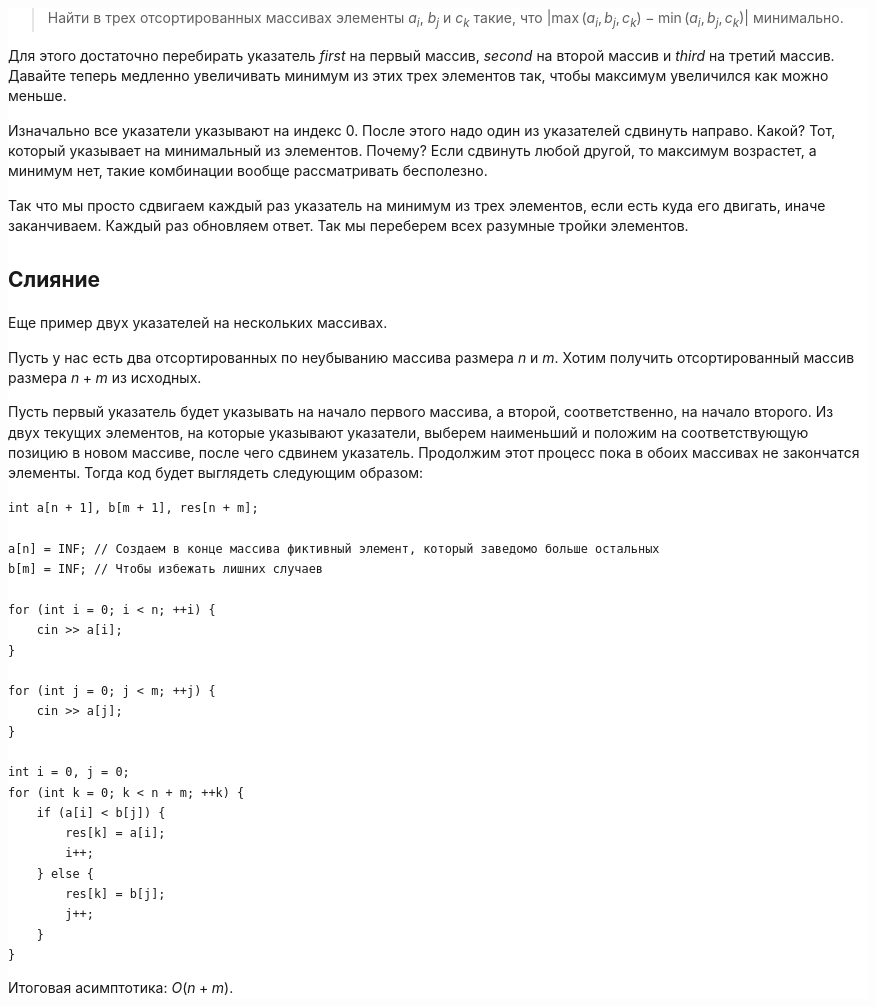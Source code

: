 > Найти в трех отсортированных массивах элементы $a_i$, $b_j$ и $c_k$ такие, что $|\max(a_i, b_j, c_k) - \min(a_i, b_j, c_k)|$ минимально.

Для этого достаточно перебирать указатель $first$ на первый массив, $second$ на второй массив и $third$ на третий массив. Давайте теперь медленно увеличивать минимум из этих трех элементов так, чтобы максимум увеличился как можно меньше.

Изначально все указатели указывают на индекс $0$. После этого надо один из указателей сдвинуть направо. Какой? Тот, который указывает на минимальный из элементов. Почему? Если сдвинуть любой другой, то максимум возрастет, а минимум нет, такие комбинации вообще рассматривать бесполезно.  

Так что мы просто сдвигаем каждый раз указатель на минимум из трех элементов, если есть куда его двигать, иначе заканчиваем. Каждый раз обновляем ответ. Так мы переберем всех разумные тройки элементов.


## Слияние
Еще пример двух указателей на нескольких массивах.

Пусть у нас есть два отсортированных по неубыванию массива размера $n$ и $m$. Хотим получить отсортированный массив размера $n + m$ из исходных. 

Пусть первый указатель будет указывать на начало первого массива, а второй, соответственно, на начало второго. Из двух текущих элементов, на которые указывают указатели, выберем наименьший и положим на соответствующую позицию в новом массиве, после чего сдвинем указатель. Продолжим этот процесс пока в обоих массивах не закончатся элементы. Тогда код будет выглядеть следующим образом:


```
int a[n + 1], b[m + 1], res[n + m];

a[n] = INF; // Создаем в конце массива фиктивный элемент, который заведомо больше остальных
b[m] = INF; // Чтобы избежать лишних случаев

for (int i = 0; i < n; ++i) {
    cin >> a[i];
}

for (int j = 0; j < m; ++j) {
    cin >> a[j];
}

int i = 0, j = 0;
for (int k = 0; k < n + m; ++k) {
    if (a[i] < b[j]) {
        res[k] = a[i];
        i++;
    } else {
        res[k] = b[j];
        j++;
    }
}
```

Итоговая асимптотика: $O(n + m)$.
